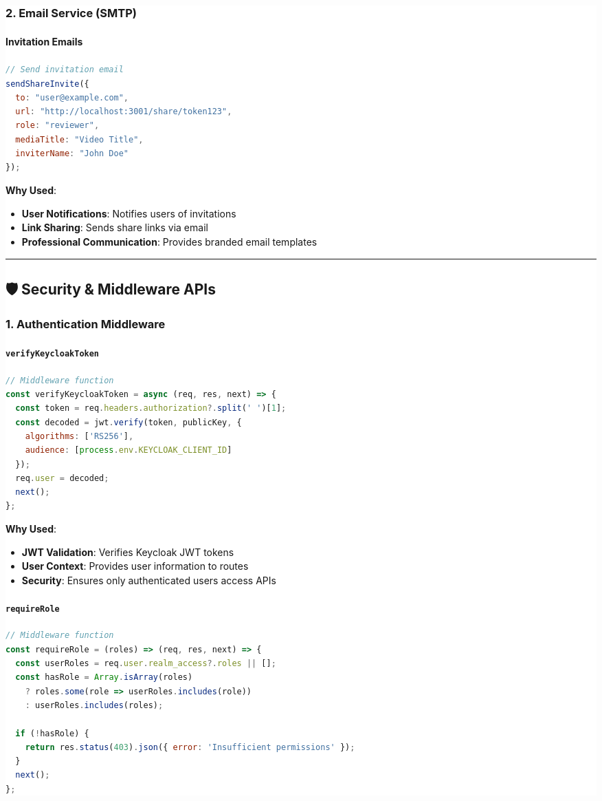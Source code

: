 ### 2. Email Service (SMTP)

#### **Invitation Emails**
```javascript
// Send invitation email
sendShareInvite({
  to: "user@example.com",
  url: "http://localhost:3001/share/token123",
  role: "reviewer",
  mediaTitle: "Video Title",
  inviterName: "John Doe"
});
```

**Why Used**:
- **User Notifications**: Notifies users of invitations
- **Link Sharing**: Sends share links via email
- **Professional Communication**: Provides branded email templates

---

## 🛡️ Security & Middleware APIs

### 1. Authentication Middleware

#### **`verifyKeycloakToken`**
```javascript
// Middleware function
const verifyKeycloakToken = async (req, res, next) => {
  const token = req.headers.authorization?.split(' ')[1];
  const decoded = jwt.verify(token, publicKey, {
    algorithms: ['RS256'],
    audience: [process.env.KEYCLOAK_CLIENT_ID]
  });
  req.user = decoded;
  next();
};
```

**Why Used**:
- **JWT Validation**: Verifies Keycloak JWT tokens
- **User Context**: Provides user information to routes
- **Security**: Ensures only authenticated users access APIs

#### **`requireRole`**
```javascript
// Middleware function
const requireRole = (roles) => (req, res, next) => {
  const userRoles = req.user.realm_access?.roles || [];
  const hasRole = Array.isArray(roles) 
    ? roles.some(role => userRoles.includes(role))
    : userRoles.includes(roles);
  
  if (!hasRole) {
    return res.status(403).json({ error: 'Insufficient permissions' });
  }
  next();
};
```
